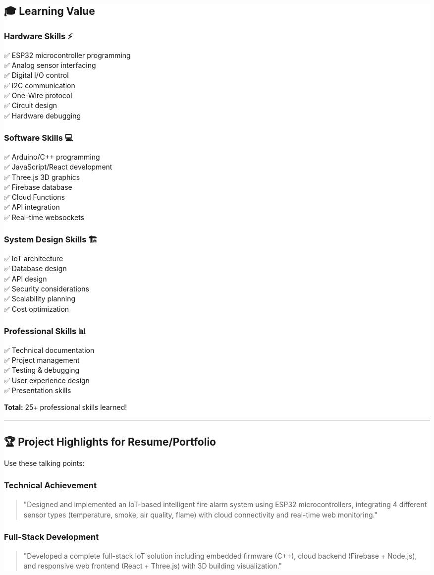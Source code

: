 
## 🎓 Learning Value

### Hardware Skills ⚡
✅ ESP32 microcontroller programming  
✅ Analog sensor interfacing  
✅ Digital I/O control  
✅ I2C communication  
✅ One-Wire protocol  
✅ Circuit design  
✅ Hardware debugging  

### Software Skills 💻
✅ Arduino/C++ programming  
✅ JavaScript/React development  
✅ Three.js 3D graphics  
✅ Firebase database  
✅ Cloud Functions  
✅ API integration  
✅ Real-time websockets  

### System Design Skills 🏗️
✅ IoT architecture  
✅ Database design  
✅ API design  
✅ Security considerations  
✅ Scalability planning  
✅ Cost optimization  

### Professional Skills 📊
✅ Technical documentation  
✅ Project management  
✅ Testing & debugging  
✅ User experience design  
✅ Presentation skills  

**Total:** 25+ professional skills learned!

---

## 🏆 Project Highlights for Resume/Portfolio

Use these talking points:

### Technical Achievement
> "Designed and implemented an IoT-based intelligent fire alarm system using ESP32 microcontrollers, integrating 4 different sensor types (temperature, smoke, air quality, flame) with cloud connectivity and real-time web monitoring."

### Full-Stack Development
> "Developed a complete full-stack IoT solution including embedded firmware (C++), cloud backend (Firebase + Node.js), and responsive web frontend (React + Three.js) with 3D building visualization."
